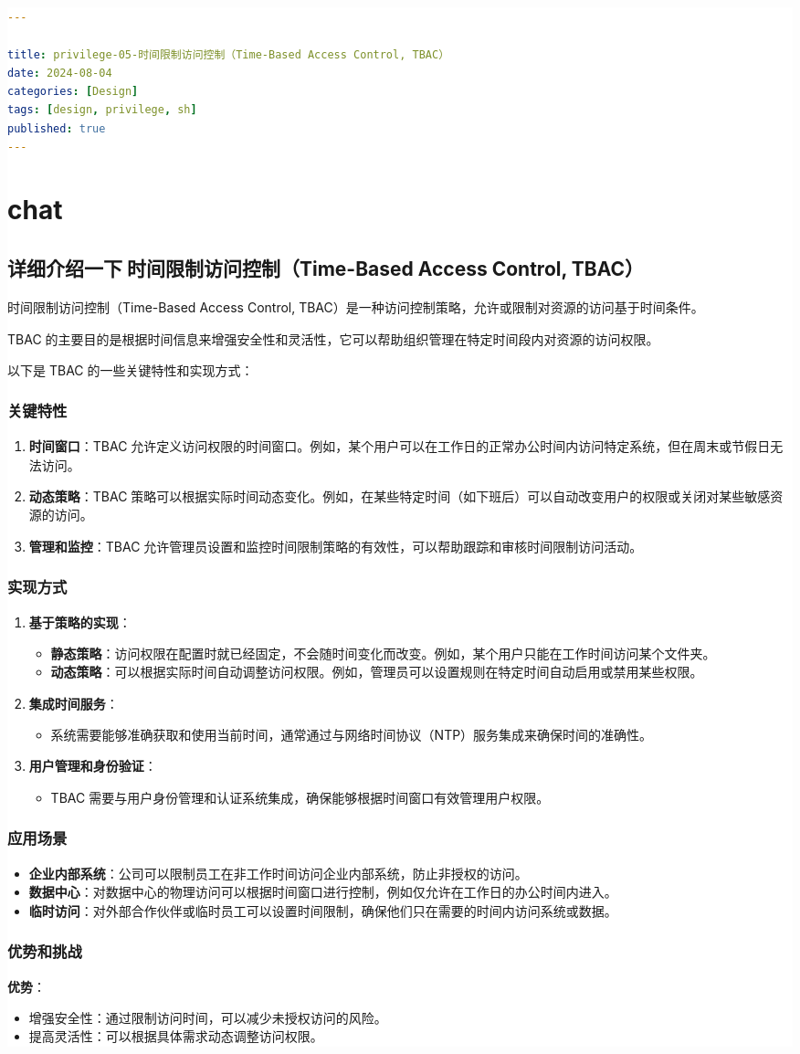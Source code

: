 ```yaml
---

title: privilege-05-时间限制访问控制（Time-Based Access Control, TBAC）
date: 2024-08-04
categories: [Design]
tags: [design, privilege, sh]
published: true
---
```


# chat

## 详细介绍一下 时间限制访问控制（Time-Based Access Control, TBAC）

时间限制访问控制（Time-Based Access Control, TBAC）是一种访问控制策略，允许或限制对资源的访问基于时间条件。

TBAC 的主要目的是根据时间信息来增强安全性和灵活性，它可以帮助组织管理在特定时间段内对资源的访问权限。

以下是 TBAC 的一些关键特性和实现方式：

### 关键特性

1. **时间窗口**：TBAC 允许定义访问权限的时间窗口。例如，某个用户可以在工作日的正常办公时间内访问特定系统，但在周末或节假日无法访问。

2. **动态策略**：TBAC 策略可以根据实际时间动态变化。例如，在某些特定时间（如下班后）可以自动改变用户的权限或关闭对某些敏感资源的访问。

3. **管理和监控**：TBAC 允许管理员设置和监控时间限制策略的有效性，可以帮助跟踪和审核时间限制访问活动。

### 实现方式

1. **基于策略的实现**：
   - **静态策略**：访问权限在配置时就已经固定，不会随时间变化而改变。例如，某个用户只能在工作时间访问某个文件夹。
   - **动态策略**：可以根据实际时间自动调整访问权限。例如，管理员可以设置规则在特定时间自动启用或禁用某些权限。

2. **集成时间服务**：
   - 系统需要能够准确获取和使用当前时间，通常通过与网络时间协议（NTP）服务集成来确保时间的准确性。

3. **用户管理和身份验证**：
   - TBAC 需要与用户身份管理和认证系统集成，确保能够根据时间窗口有效管理用户权限。

### 应用场景

- **企业内部系统**：公司可以限制员工在非工作时间访问企业内部系统，防止非授权的访问。
- **数据中心**：对数据中心的物理访问可以根据时间窗口进行控制，例如仅允许在工作日的办公时间内进入。
- **临时访问**：对外部合作伙伴或临时员工可以设置时间限制，确保他们只在需要的时间内访问系统或数据。

### 优势和挑战

**优势**：
- 增强安全性：通过限制访问时间，可以减少未授权访问的风险。
- 提高灵活性：可以根据具体需求动态调整访问权限。
